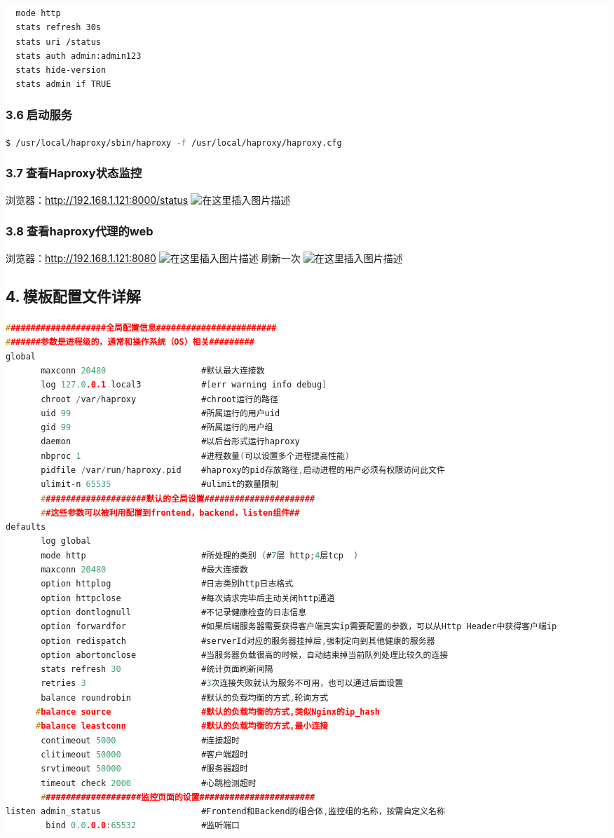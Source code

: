 ```bash
  mode http
  stats refresh 30s
  stats uri /status
  stats auth admin:admin123
  stats hide-version
  stats admin if TRUE
```
### 3.6 启动服务

```bash
$ /usr/local/haproxy/sbin/haproxy -f /usr/local/haproxy/haproxy.cfg
```
### 3.7 查看Haproxy状态监控
浏览器：http://192.168.1.121:8000/status
![在这里插入图片描述](https://img-blog.csdnimg.cn/20200428203956693.png?x-oss-process=image/watermark,type_ZmFuZ3poZW5naGVpdGk,shadow_10,text_aHR0cHM6Ly9ibG9nLmNzZG4ubmV0L3hpeGloYWhhbGVsZWhlaGU=,size_16,color_FFFFFF,t_70)
### 3.8 查看haproxy代理的web
浏览器：http://192.168.1.121:8080
![在这里插入图片描述](https://img-blog.csdnimg.cn/20200428204509542.png)
刷新一次
![在这里插入图片描述](https://img-blog.csdnimg.cn/20200428204545854.png?x-oss-process=image/watermark,type_ZmFuZ3poZW5naGVpdGk,shadow_10,text_aHR0cHM6Ly9ibG9nLmNzZG4ubmV0L3hpeGloYWhhbGVsZWhlaGU=,size_16,color_FFFFFF,t_70)
## 4. 模板配置文件详解

```c
####################全局配置信息########################
#######参数是进程级的，通常和操作系统（OS）相关#########
global
       maxconn 20480                   #默认最大连接数
       log 127.0.0.1 local3            #[err warning info debug]
       chroot /var/haproxy             #chroot运行的路径
       uid 99                          #所属运行的用户uid
       gid 99                          #所属运行的用户组
       daemon                          #以后台形式运行haproxy
       nbproc 1                        #进程数量(可以设置多个进程提高性能)
       pidfile /var/run/haproxy.pid    #haproxy的pid存放路径,启动进程的用户必须有权限访问此文件
       ulimit-n 65535                  #ulimit的数量限制
       #####################默认的全局设置######################
       ##这些参数可以被利用配置到frontend，backend，listen组件##
defaults
       log global
       mode http                       #所处理的类别 (#7层 http;4层tcp  )
       maxconn 20480                   #最大连接数
       option httplog                  #日志类别http日志格式
       option httpclose                #每次请求完毕后主动关闭http通道
       option dontlognull              #不记录健康检查的日志信息
       option forwardfor               #如果后端服务器需要获得客户端真实ip需要配置的参数，可以从Http Header中获得客户端ip
       option redispatch               #serverId对应的服务器挂掉后,强制定向到其他健康的服务器
       option abortonclose             #当服务器负载很高的时候，自动结束掉当前队列处理比较久的连接
       stats refresh 30                #统计页面刷新间隔
       retries 3                       #3次连接失败就认为服务不可用，也可以通过后面设置
       balance roundrobin              #默认的负载均衡的方式,轮询方式
      #balance source                  #默认的负载均衡的方式,类似Nginx的ip_hash
      #balance leastconn               #默认的负载均衡的方式,最小连接
       contimeout 5000                 #连接超时
       clitimeout 50000                #客户端超时
       srvtimeout 50000                #服务器超时
       timeout check 2000              #心跳检测超时
       ####################监控页面的设置#######################
listen admin_status                    #Frontend和Backend的组合体,监控组的名称，按需自定义名称
        bind 0.0.0.0:65532             #监听端口
```